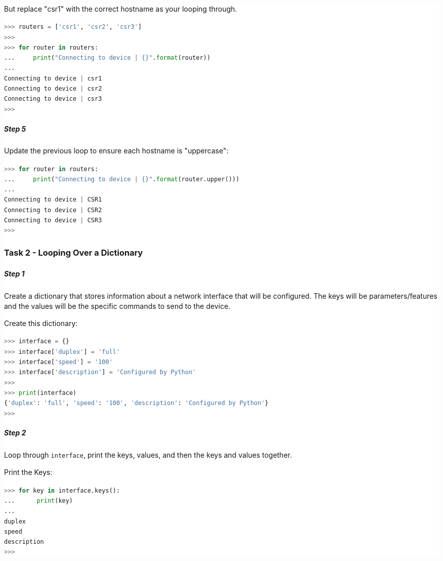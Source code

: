 But replace "csr1" with the correct hostname as your looping through.

```python
>>> routers = ['csr1', 'csr2', 'csr3']
>>>
>>> for router in routers:
...     print("Connecting to device | {}".format(router))
...
Connecting to device | csr1
Connecting to device | csr2
Connecting to device | csr3
>>>
```

##### Step 5

Update the previous loop to ensure each hostname is "uppercase":

```python
>>> for router in routers:
...     print("Connecting to device | {}".format(router.upper()))
...
Connecting to device | CSR1
Connecting to device | CSR2
Connecting to device | CSR3
>>>
```


### Task 2 - Looping Over a Dictionary

##### Step 1

Create a dictionary that stores information about a network interface that will be configured.  The keys will be parameters/features and the values will be the specific commands to send to the device.

Create this dictionary:

```python
>>> interface = {}
>>> interface['duplex'] = 'full'
>>> interface['speed'] = '100'
>>> interface['description'] = 'Configured by Python'
>>>
>>> print(interface)
{'duplex': 'full', 'speed': '100', 'description': 'Configured by Python'}
>>>
```

##### Step 2

Loop through `interface`, print the keys, values, and then the keys and values together.

Print the Keys:

```python
>>> for key in interface.keys():
...      print(key)
...
duplex
speed
description
>>>
```
